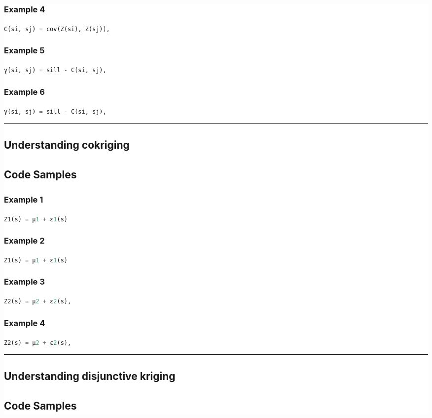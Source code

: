 ### Example 4

```python
C(si, sj) = cov(Z(si), Z(sj)),
```

### Example 5

```python
γ(si, sj) = sill - C(si, sj),
```

### Example 6

```python
γ(si, sj) = sill - C(si, sj),
```

---

## Understanding cokriging

## Code Samples

### Example 1

```python
Z1(s) = µ1 + ε1(s)
```

### Example 2

```python
Z1(s) = µ1 + ε1(s)
```

### Example 3

```python
Z2(s) = µ2 + ε2(s),
```

### Example 4

```python
Z2(s) = µ2 + ε2(s),
```

---

## Understanding disjunctive kriging

## Code Samples
